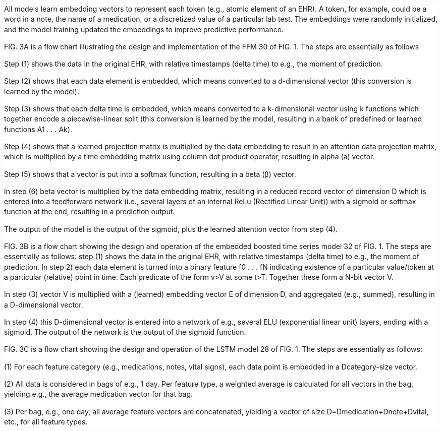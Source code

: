 All models learn embedding vectors to represent each token (e.g., atomic element of an EHR). A token, for example, could be a word in a note, the name of a medication, or a discretized value of a particular lab test. The embeddings were randomly initialized, and the model training updated the embeddings to improve predictive performance.

FIG. 3A is a flow chart illustrating the design and implementation of the FFM 30 of FIG. 1. The steps are essentially as follows

Step (1) shows the data in the original EHR, with relative timestamps (delta time) to e.g., the moment of prediction.

Step (2) shows that each data element is embedded, which means converted to a d-dimensional vector (this conversion is learned by the model).

Step (3) shows that each delta time is embedded, which means converted to a k-dimensional vector using k functions which together encode a piecewise-linear split (this conversion is learned by the model, resulting in a bank of predefined or learned functions A1 . . . Ak).

Step (4) shows that a learned projection matrix is multiplied by the data embedding to result in an attention data projection matrix, which is multiplied by a time embedding matrix using column dot product operator, resulting in alpha (a) vector.

Step (5) shows that a vector is put into a softmax function, resulting in a beta (β) vector.

In step (6) beta vector is multiplied by the data embedding matrix, resulting in a reduced record vector of dimension D which is entered into a feedforward network (i.e., several layers of an internal ReLu (Rectified Linear Unit)) with a sigmoid or softmax function at the end, resulting in a prediction output.

The output of the model is the output of the sigmoid, plus the learned attention vector from step (4).

FIG. 3B is a flow chart showing the design and operation of the embedded boosted time series model 32 of FIG. 1. The steps are essentially as follows: step (1) shows the data in the original EHR, with relative timestamps (delta time) to e.g., the moment of prediction. In step 2) each data element is turned into a binary feature f0 . . . fN indicating existence of a particular value/token at a particular (relative) point in time. Each predicate of the form v>V at some t>T. Together these form a N-bit vector V.

In step (3) vector V is multiplied with a (learned) embedding vector E of dimension D, and aggregated (e.g., summed), resulting in a D-dimensional vector.

In step (4) this D-dimensional vector is entered into a network of e.g., several ELU (exponential linear unit) layers, ending with a sigmoid. The output of the network is the output of the sigmoid function.

FIG. 3C is a flow chart showing the design and operation of the LSTM model 28 of FIG. 1. The steps are essentially as follows:

(1) For each feature category (e.g., medications, notes, vital signs), each data point is embedded in a Dcategory-size vector.

(2) All data is considered in bags of e.g., 1 day. Per feature type, a weighted average is calculated for all vectors in the bag, yielding e.g., the average medication vector for that bag.

(3) Per bag, e.g., one day, all average feature vectors are concatenated, yielding a vector of size D=Dmedication+Dnote+Dvital, etc., for all feature types.

